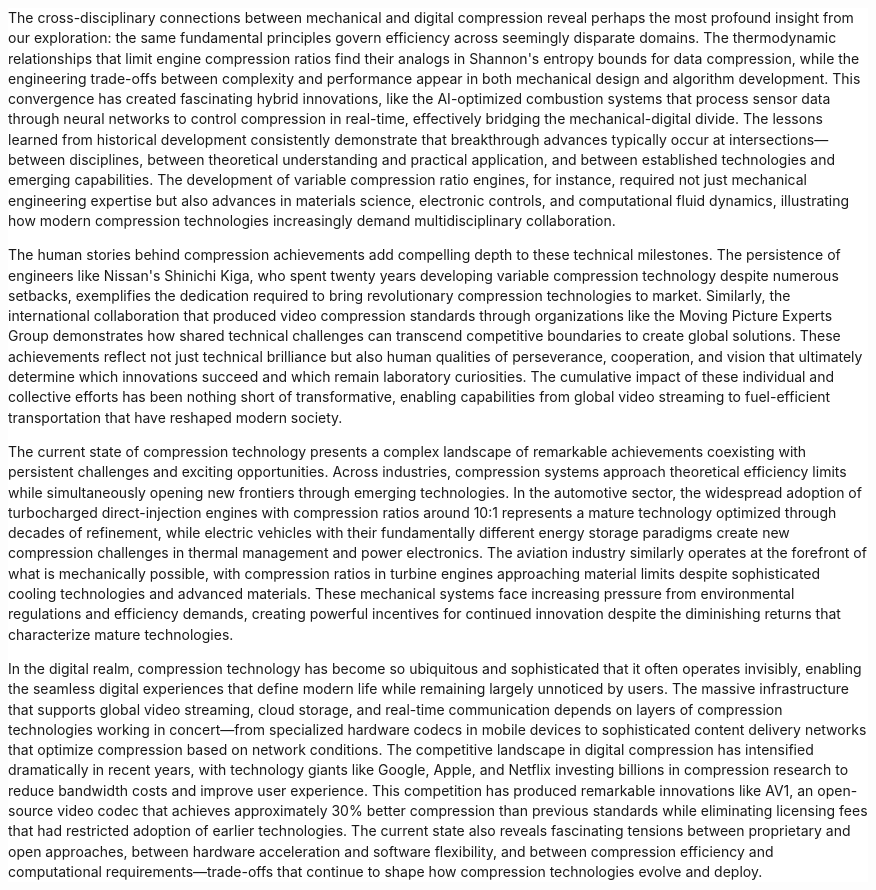 The cross-disciplinary connections between mechanical and digital compression reveal perhaps the most profound insight from our exploration: the same fundamental principles govern efficiency across seemingly disparate domains. The thermodynamic relationships that limit engine compression ratios find their analogs in Shannon's entropy bounds for data compression, while the engineering trade-offs between complexity and performance appear in both mechanical design and algorithm development. This convergence has created fascinating hybrid innovations, like the AI-optimized combustion systems that process sensor data through neural networks to control compression in real-time, effectively bridging the mechanical-digital divide. The lessons learned from historical development consistently demonstrate that breakthrough advances typically occur at intersections—between disciplines, between theoretical understanding and practical application, and between established technologies and emerging capabilities. The development of variable compression ratio engines, for instance, required not just mechanical engineering expertise but also advances in materials science, electronic controls, and computational fluid dynamics, illustrating how modern compression technologies increasingly demand multidisciplinary collaboration.

The human stories behind compression achievements add compelling depth to these technical milestones. The persistence of engineers like Nissan's Shinichi Kiga, who spent twenty years developing variable compression technology despite numerous setbacks, exemplifies the dedication required to bring revolutionary compression technologies to market. Similarly, the international collaboration that produced video compression standards through organizations like the Moving Picture Experts Group demonstrates how shared technical challenges can transcend competitive boundaries to create global solutions. These achievements reflect not just technical brilliance but also human qualities of perseverance, cooperation, and vision that ultimately determine which innovations succeed and which remain laboratory curiosities. The cumulative impact of these individual and collective efforts has been nothing short of transformative, enabling capabilities from global video streaming to fuel-efficient transportation that have reshaped modern society.

The current state of compression technology presents a complex landscape of remarkable achievements coexisting with persistent challenges and exciting opportunities. Across industries, compression systems approach theoretical efficiency limits while simultaneously opening new frontiers through emerging technologies. In the automotive sector, the widespread adoption of turbocharged direct-injection engines with compression ratios around 10:1 represents a mature technology optimized through decades of refinement, while electric vehicles with their fundamentally different energy storage paradigms create new compression challenges in thermal management and power electronics. The aviation industry similarly operates at the forefront of what is mechanically possible, with compression ratios in turbine engines approaching material limits despite sophisticated cooling technologies and advanced materials. These mechanical systems face increasing pressure from environmental regulations and efficiency demands, creating powerful incentives for continued innovation despite the diminishing returns that characterize mature technologies.

In the digital realm, compression technology has become so ubiquitous and sophisticated that it often operates invisibly, enabling the seamless digital experiences that define modern life while remaining largely unnoticed by users. The massive infrastructure that supports global video streaming, cloud storage, and real-time communication depends on layers of compression technologies working in concert—from specialized hardware codecs in mobile devices to sophisticated content delivery networks that optimize compression based on network conditions. The competitive landscape in digital compression has intensified dramatically in recent years, with technology giants like Google, Apple, and Netflix investing billions in compression research to reduce bandwidth costs and improve user experience. This competition has produced remarkable innovations like AV1, an open-source video codec that achieves approximately 30% better compression than previous standards while eliminating licensing fees that had restricted adoption of earlier technologies. The current state also reveals fascinating tensions between proprietary and open approaches, between hardware acceleration and software flexibility, and between compression efficiency and computational requirements—trade-offs that continue to shape how compression technologies evolve and deploy.
